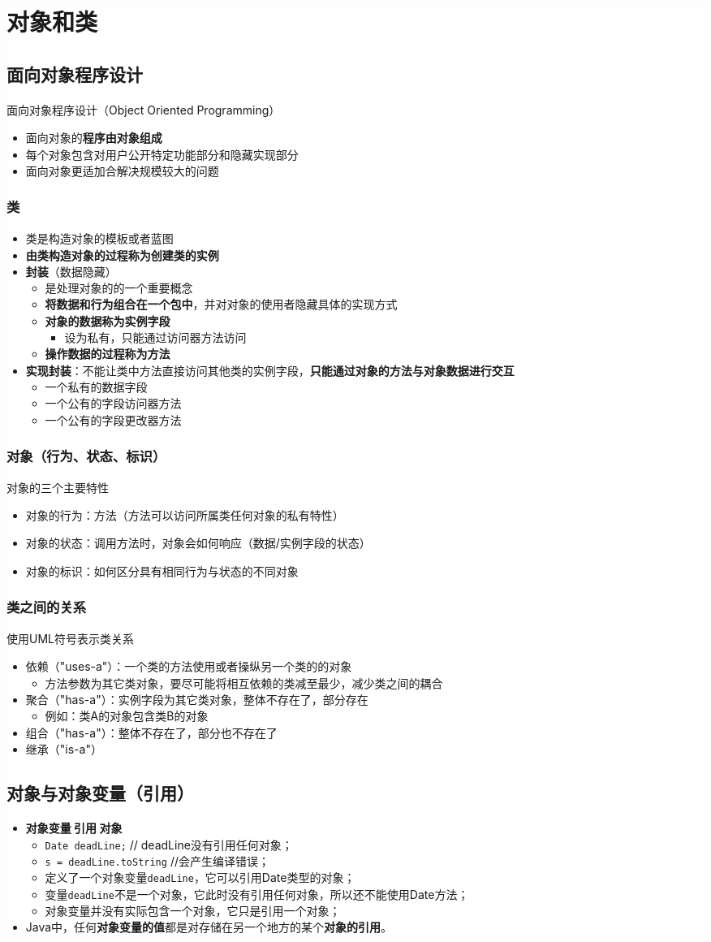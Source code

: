 # 对象和类
## 面向对象程序设计

面向对象程序设计（Object Oriented Programming）

- 面向对象的**程序由对象组成**
- 每个对象包含对用户公开特定功能部分和隐藏实现部分
- 面向对象更适加合解决规模较大的问题

### 类

- 类是构造对象的模板或者蓝图
- **由类构造对象的过程称为创建类的实例**
- **封装**（数据隐藏）
  - 是处理对象的的一个重要概念
  - **将数据和行为组合在一个包中**，并对对象的使用者隐藏具体的实现方式
  - **对象的数据称为实例字段**
    - 设为私有，只能通过访问器方法访问
  - **操作数据的过程称为方法**
- **实现封装**：不能让类中方法直接访问其他类的实例字段，**只能通过对象的方法与对象数据进行交互**
  - 一个私有的数据字段
  - 一个公有的字段访问器方法
  - 一个公有的字段更改器方法

### 对象（行为、状态、标识）

对象的三个主要特性

- 对象的行为：方法（方法可以访问所属类任何对象的私有特性）

- 对象的状态：调用方法时，对象会如何响应（数据/实例字段的状态）
- 对象的标识：如何区分具有相同行为与状态的不同对象

### 类之间的关系

使用UML符号表示类关系

- 依赖（"uses-a"）：一个类的方法使用或者操纵另一个类的的对象
  - 方法参数为其它类对象，要尽可能将相互依赖的类减至最少，减少类之间的耦合
- 聚合（"has-a"）：实例字段为其它类对象，整体不存在了，部分存在
  - 例如：类A的对象包含类B的对象
- 组合（"has-a"）：整体不存在了，部分也不存在了
- 继承（"is-a"）

## 对象与对象变量（引用）

- **对象变量 引用 对象**
  - `Date deadLine;` // deadLine没有引用任何对象；
  - `s = deadLine.toString` //会产生编译错误；
  - 定义了一个对象变量`deadLine`，它可以引用Date类型的对象；
  - 变量`deadLine`不是一个对象，它此时没有引用任何对象，所以还不能使用Date方法；
  - 对象变量并没有实际包含一个对象，它只是引用一个对象；
- Java中，任何**对象变量的值**都是对存储在另一个地方的某个**对象的引用**。
